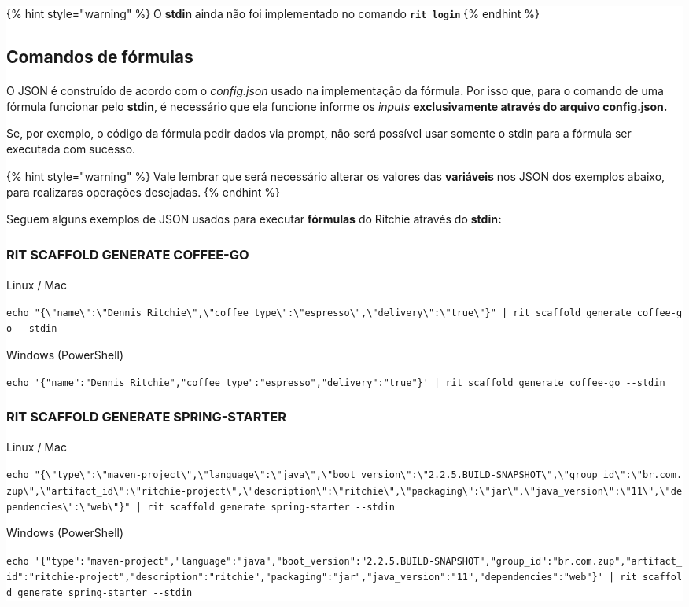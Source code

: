 {% hint style="warning" %}
O **stdin** ainda não foi implementado no comando **`rit login`**
{% endhint %}



## Comandos de fórmulas 

O JSON é construído de acordo com o _config.json_ usado na implementação da fórmula. Por isso que, para o comando de uma fórmula funcionar pelo **stdin**, é necessário que ela funcione informe os _inputs_ **exclusivamente através do arquivo config.json.**   
  
Se, por exemplo, o código da fórmula pedir dados via prompt, não será possível usar somente o stdin para a fórmula ser executada com sucesso.

{% hint style="warning" %}
Vale lembrar que será necessário alterar os valores das **variáveis** nos JSON dos exemplos abaixo, para realizaras operações desejadas.
{% endhint %}

Seguem alguns exemplos de JSON usados para executar **fórmulas** do Ritchie através do **stdin:** 



### RIT SCAFFOLD GENERATE COFFEE-GO

Linux / Mac

```
echo "{\"name\":\"Dennis Ritchie\",\"coffee_type\":\"espresso\",\"delivery\":\"true\"}" | rit scaffold generate coffee-go --stdin
```

Windows \(PowerShell\)

```
echo '{"name":"Dennis Ritchie","coffee_type":"espresso","delivery":"true"}' | rit scaffold generate coffee-go --stdin
```

#### 

### RIT SCAFFOLD GENERATE SPRING-STARTER

Linux / Mac

```text
echo "{\"type\":\"maven-project\",\"language\":\"java\",\"boot_version\":\"2.2.5.BUILD-SNAPSHOT\",\"group_id\":\"br.com.zup\",\"artifact_id\":\"ritchie-project\",\"description\":\"ritchie\",\"packaging\":\"jar\",\"java_version\":\"11\",\"dependencies\":\"web\"}" | rit scaffold generate spring-starter --stdin
```

Windows \(PowerShell\)

```text
echo '{"type":"maven-project","language":"java","boot_version":"2.2.5.BUILD-SNAPSHOT","group_id":"br.com.zup","artifact_id":"ritchie-project","description":"ritchie","packaging":"jar","java_version":"11","dependencies":"web"}' | rit scaffold generate spring-starter --stdin
```
